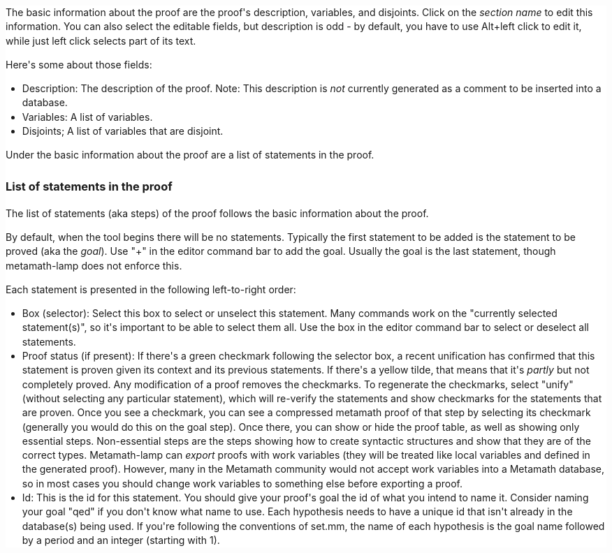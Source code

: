 The basic information about the proof are the proof's description,
variables, and disjoints. Click on the *section name* to edit this
information. You can also select the editable fields, but
description is odd - by default, you have to use Alt+left click to edit it,
while just left click selects part of its text.

Here's some about those fields:

* Description: The description of the proof.
  Note: This description is *not* currently generated as a comment to be
  inserted into a database.
* Variables: A list of variables.
* Disjoints; A list of variables that are disjoint.



Under the basic information about the proof
are a list of statements in the proof.

### List of statements in the proof

The list of statements (aka steps) of the proof follows the basic information
about the proof.

By default, when the tool begins there will be no statements.
Typically the first statement to be added is the statement
to be proved (aka the *goal*).
Use "+" in the editor command bar to add the goal.
Usually the goal is the last statement, though metamath-lamp does
not enforce this.

Each statement is presented in the following left-to-right order:

* Box (selector): Select this box to select or unselect this statement.
  Many commands work on the "currently selected statement(s)",
  so it's important to be able to select them all.
  Use the box in the editor command bar to select or deselect all statements.
* Proof status (if present): If there's a green checkmark following the
  selector box, a recent unification has
  confirmed that this statement is proven given its context and its
  previous statements.
  If there's a yellow tilde, that means that it's *partly* but not
  completely proved.
  Any modification of a proof removes the checkmarks.
  To regenerate the checkmarks,
  select "unify" (without selecting any particular statement), which will
  re-verify the statements and show checkmarks for the
  statements that are proven.
  Once you see a checkmark, you can see a compressed metamath proof of
  that step by selecting its checkmark (generally you would do this on
  the goal step). Once there, you can show or hide the proof table,
  as well as showing only essential steps.
  Non-essential steps are the steps showing how to create syntactic structures
  and show that they are of the correct types.
  Metamath-lamp can *export* proofs with work variables
  (they will be treated like local variables and defined
  in the generated proof).
  However, many in the Metamath community would not accept work variables
  into a Metamath database, so in most cases you should change work variables
  to something else before exporting a proof.
* Id: This is the id for this statement.
  You should give your proof's goal the id of what you intend to name it.
  Consider naming your goal "qed" if you don't know what name to use.
  Each hypothesis needs to have a unique id that isn't already in the
  database(s) being used.
  If you're following the conventions of set.mm, the name of each hypothesis
  is the goal name followed by a period and an integer (starting with 1).